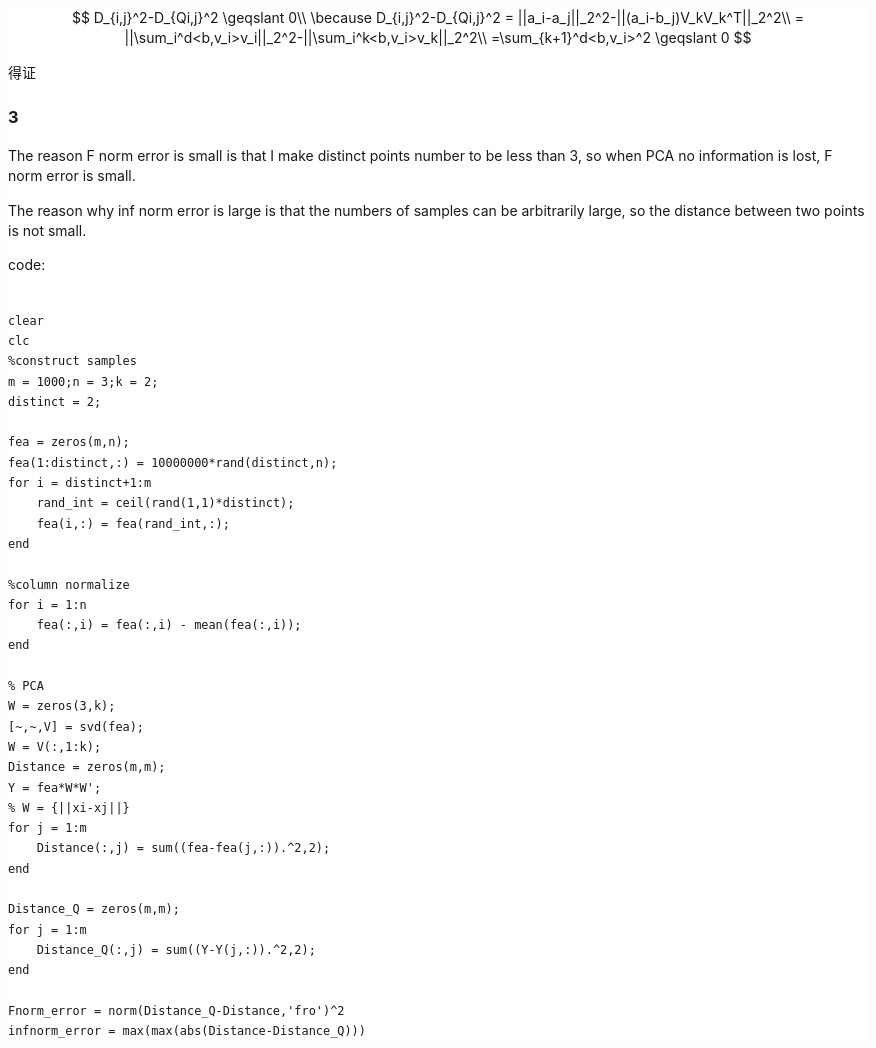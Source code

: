 $$
D_{i,j}^2-D_{Qi,j}^2 \geqslant 0\\
\because D_{i,j}^2-D_{Qi,j}^2 = ||a_i-a_j||_2^2-||(a_i-b_j)V_kV_k^T||_2^2\\
= ||\sum_i^d<b,v_i>v_i||_2^2-||\sum_i^k<b,v_i>v_k||_2^2\\
=\sum_{k+1}^d<b,v_i>^2 \geqslant 0
$$

得证

### 3

The reason F norm error is small is that I make distinct points number to be less than 3, so when PCA no information is lost, F norm error is small.

The reason why inf norm error is large is that the numbers of samples can be arbitrarily large, so the distance between two points is not small.

code:

```

clear
clc
%construct samples
m = 1000;n = 3;k = 2;
distinct = 2;

fea = zeros(m,n);
fea(1:distinct,:) = 10000000*rand(distinct,n);
for i = distinct+1:m
    rand_int = ceil(rand(1,1)*distinct);
    fea(i,:) = fea(rand_int,:);
end

%column normalize
for i = 1:n
    fea(:,i) = fea(:,i) - mean(fea(:,i));
end

% PCA
W = zeros(3,k);
[~,~,V] = svd(fea);
W = V(:,1:k);
Distance = zeros(m,m);
Y = fea*W*W';
% W = {||xi-xj||}
for j = 1:m
    Distance(:,j) = sum((fea-fea(j,:)).^2,2);
end

Distance_Q = zeros(m,m);
for j = 1:m
    Distance_Q(:,j) = sum((Y-Y(j,:)).^2,2);
end

Fnorm_error = norm(Distance_Q-Distance,'fro')^2
infnorm_error = max(max(abs(Distance-Distance_Q)))

```